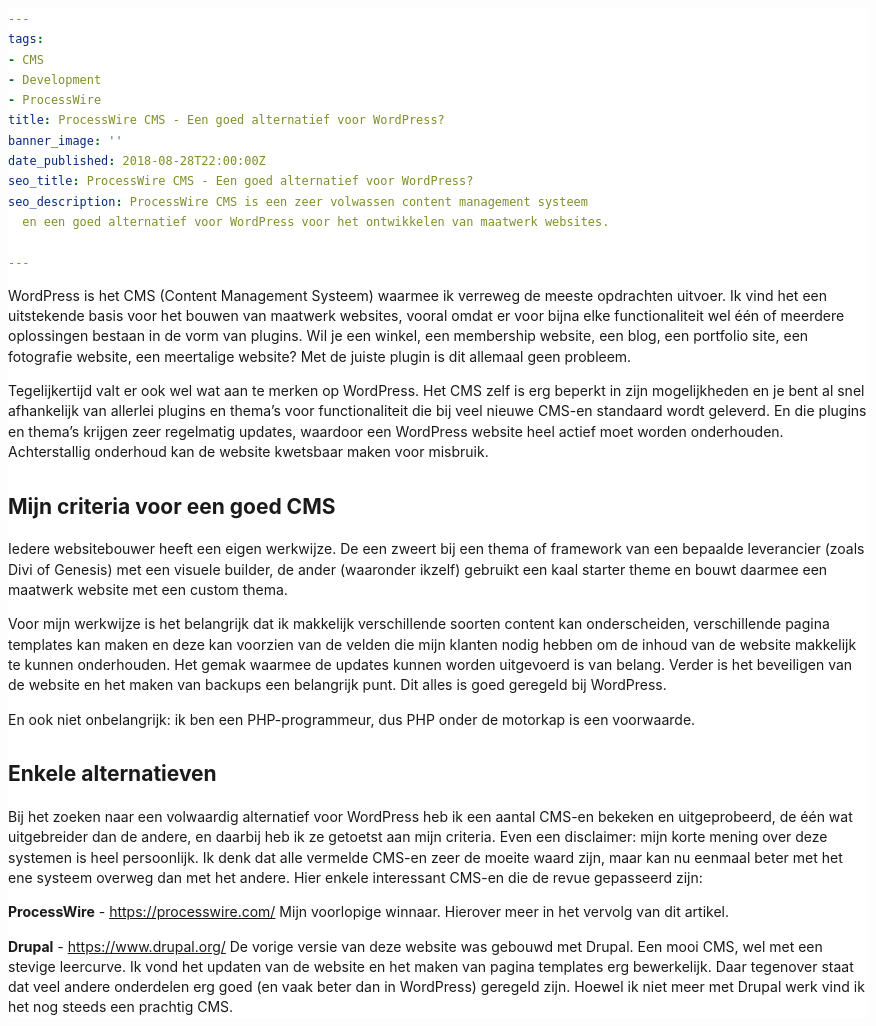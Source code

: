 ```yaml
---
tags:
- CMS
- Development
- ProcessWire
title: ProcessWire CMS - Een goed alternatief voor WordPress?
banner_image: ''
date_published: 2018-08-28T22:00:00Z
seo_title: ProcessWire CMS - Een goed alternatief voor WordPress?
seo_description: ProcessWire CMS is een zeer volwassen content management systeem
  en een goed alternatief voor WordPress voor het ontwikkelen van maatwerk websites.

---
```

WordPress is het CMS (Content Management Systeem) waarmee ik verreweg de meeste opdrachten uitvoer. Ik vind het een uitstekende basis voor het bouwen van maatwerk websites, vooral omdat er voor bijna elke functionaliteit wel één of meerdere oplossingen bestaan in de vorm van plugins. Wil je een winkel, een membership website, een blog, een portfolio site, een fotografie website, een meertalige website? Met de juiste plugin is dit allemaal geen probleem.

Tegelijkertijd valt er ook wel wat aan te merken op WordPress. Het CMS zelf is erg beperkt in zijn mogelijkheden en je bent al snel afhankelijk van allerlei plugins en thema’s voor functionaliteit die bij veel nieuwe CMS-en standaard wordt geleverd. En die plugins en thema’s krijgen zeer regelmatig updates, waardoor een WordPress website heel actief moet worden onderhouden. Achterstallig onderhoud kan de website kwetsbaar maken voor misbruik.
<h2>Mijn criteria voor een goed CMS</h2>
Iedere websitebouwer heeft een eigen werkwijze. De een zweert bij een thema of framework van een bepaalde leverancier (zoals Divi of Genesis) met een visuele builder, de ander (waaronder ikzelf) gebruikt een kaal starter theme en bouwt daarmee een maatwerk website met een custom thema.

Voor mijn werkwijze is het belangrijk dat ik makkelijk verschillende soorten content kan onderscheiden, verschillende pagina templates kan maken en deze kan voorzien van de velden die mijn klanten nodig hebben om de inhoud van de website makkelijk te kunnen onderhouden. Het gemak waarmee de updates kunnen worden uitgevoerd is van belang. Verder is het beveiligen van de website en het maken van backups een belangrijk punt. Dit alles is goed geregeld bij WordPress.

En ook niet onbelangrijk: ik ben een PHP-programmeur, dus PHP onder de motorkap is een voorwaarde.
<h2>Enkele alternatieven</h2>
Bij het zoeken naar een volwaardig alternatief voor WordPress heb ik een aantal CMS-en bekeken en uitgeprobeerd, de één wat uitgebreider dan de andere, en daarbij heb ik ze getoetst aan mijn criteria. Even een disclaimer: mijn korte mening over deze systemen is heel persoonlijk. Ik denk dat alle vermelde CMS-en zeer de moeite waard zijn, maar kan nu eenmaal beter met het ene systeem overweg dan met het andere. Hier enkele interessant CMS-en die de revue gepasseerd zijn:

<strong>ProcessWire</strong> - <a href="https://processwire.com/" target="_blank" rel="noopener">https://processwire.com/</a>
Mijn voorlopige winnaar. Hierover meer in het vervolg van dit artikel.

<strong>Drupal</strong> - <a href="https://www.drupal.org/" target="_blank" rel="noopener">https://www.drupal.org/</a>
De vorige versie van deze website was gebouwd met Drupal. Een mooi CMS, wel met een stevige leercurve. Ik vond het updaten van de website en het maken van pagina templates erg bewerkelijk. Daar tegenover staat dat veel andere onderdelen erg goed (en vaak beter dan in WordPress) geregeld zijn. Hoewel ik niet meer met Drupal werk vind ik het nog steeds een prachtig CMS.
